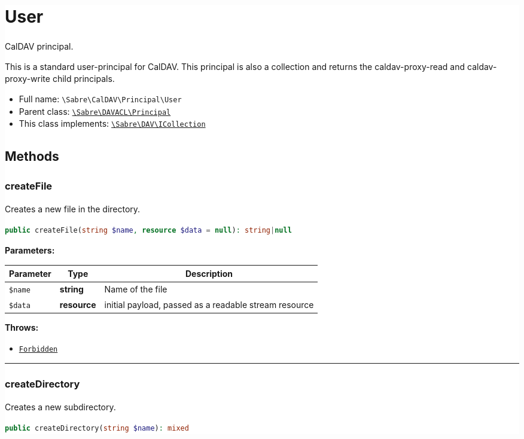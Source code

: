 
# User

CalDAV principal.

This is a standard user-principal for CalDAV. This principal is also a
collection and returns the caldav-proxy-read and caldav-proxy-write child
principals.

* Full name: `\Sabre\CalDAV\Principal\User`
* Parent class: [`\Sabre\DAVACL\Principal`](../../DAVACL/Principal.md)
* This class implements:
[`\Sabre\DAV\ICollection`](../../DAV/ICollection.md)




## Methods


### createFile

Creates a new file in the directory.

```php
public createFile(string $name, resource $data = null): string|null
```








**Parameters:**

| Parameter | Type | Description |
|-----------|------|-------------|
| `$name` | **string** | Name of the file |
| `$data` | **resource** | initial payload, passed as a readable stream resource |




**Throws:**

- [`Forbidden`](../../DAV/Exception/Forbidden.md)



***

### createDirectory

Creates a new subdirectory.

```php
public createDirectory(string $name): mixed
```
